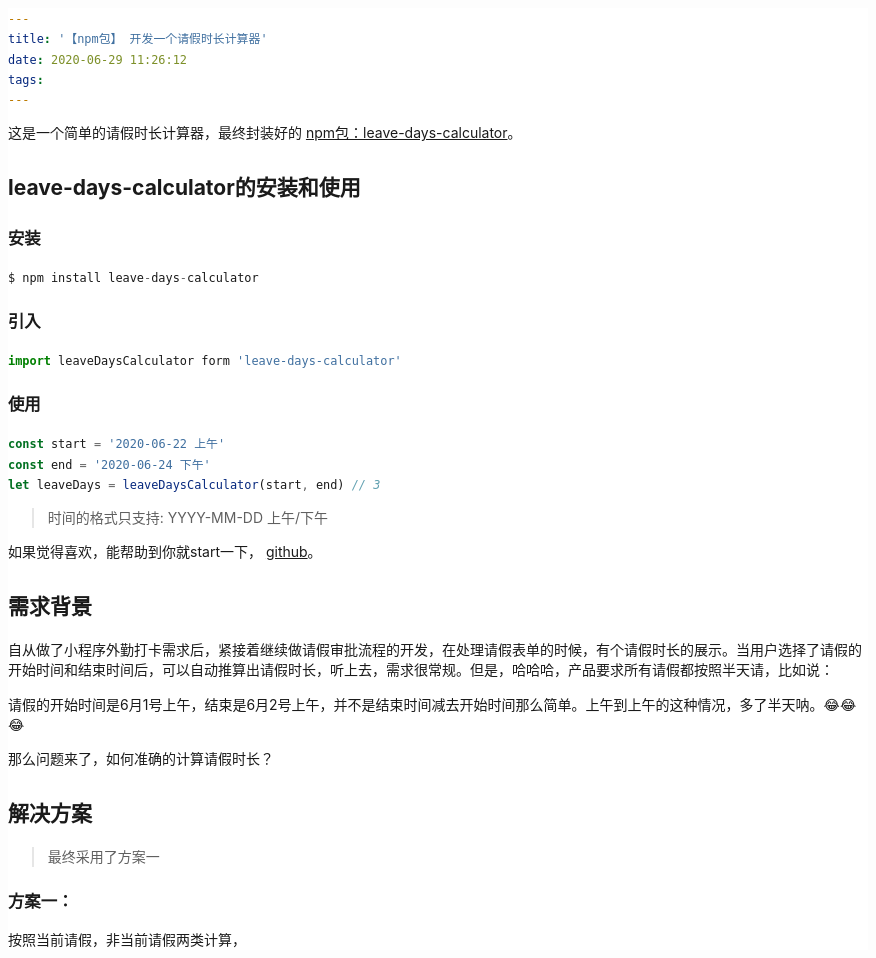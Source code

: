 ```yaml
---
title: '【npm包】 开发一个请假时长计算器'
date: 2020-06-29 11:26:12
tags:
---
```


这是一个简单的请假时长计算器，最终封装好的 [npm包：leave-days-calculator](https://www.npmjs.com/package/leave-days-calculator)。

## leave-days-calculator的安装和使用

### 安装

```javascript
$ npm install leave-days-calculator
```

### 引入

```javascript
import leaveDaysCalculator form 'leave-days-calculator'
```

### 使用

```javascript
const start = '2020-06-22 上午'
const end = '2020-06-24 下午'
let leaveDays = leaveDaysCalculator(start, end) // 3
```
> 时间的格式只支持: YYYY-MM-DD 上午/下午


如果觉得喜欢，能帮助到你就start一下，
[github](https://github.com/habc0807/leave-days-calculator)。


## 需求背景

自从做了小程序外勤打卡需求后，紧接着继续做请假审批流程的开发，在处理请假表单的时候，有个请假时长的展示。当用户选择了请假的开始时间和结束时间后，可以自动推算出请假时长，听上去，需求很常规。但是，哈哈哈，产品要求所有请假都按照半天请，比如说：

请假的开始时间是6月1号上午，结束是6月2号上午，并不是结束时间减去开始时间那么简单。上午到上午的这种情况，多了半天呐。😂😂😂

那么问题来了，如何准确的计算请假时长？

## 解决方案

> 最终采用了方案一

### 方案一：
按照当前请假，非当前请假两类计算，

